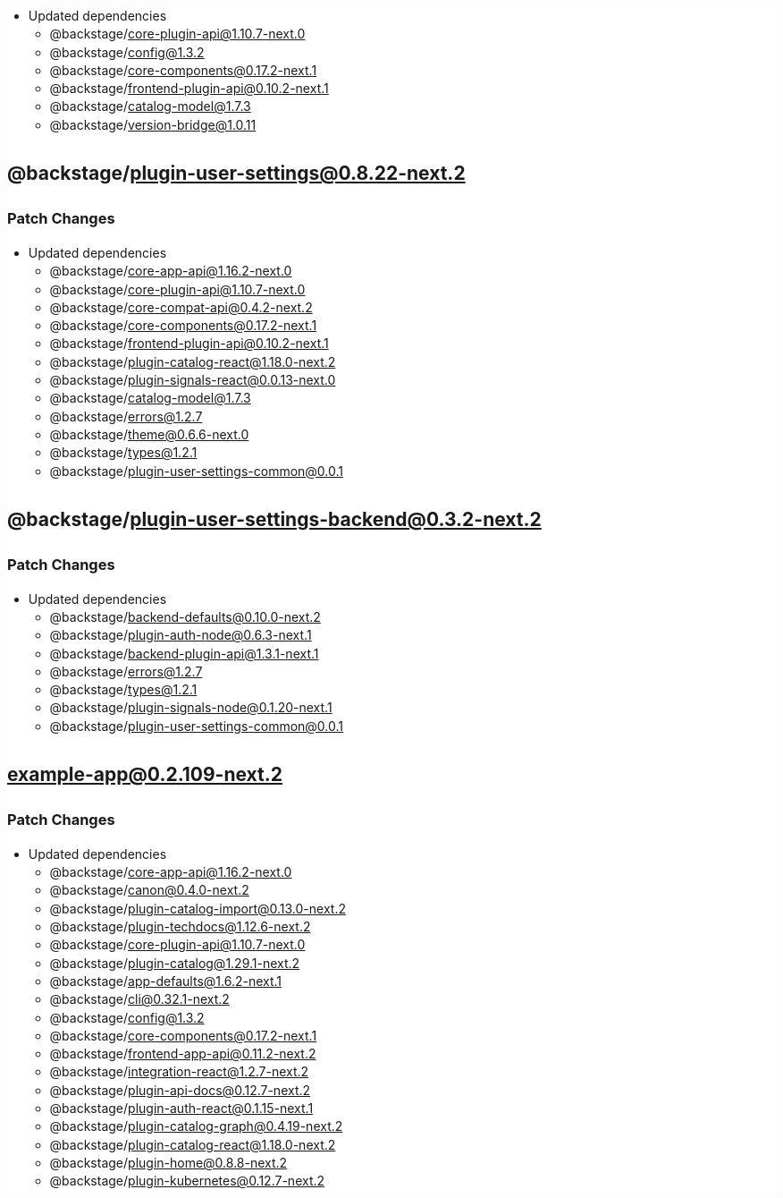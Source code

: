 - Updated dependencies
  - @backstage/core-plugin-api@1.10.7-next.0
  - @backstage/config@1.3.2
  - @backstage/core-components@0.17.2-next.1
  - @backstage/frontend-plugin-api@0.10.2-next.1
  - @backstage/catalog-model@1.7.3
  - @backstage/version-bridge@1.0.11

## @backstage/plugin-user-settings@0.8.22-next.2

### Patch Changes

- Updated dependencies
  - @backstage/core-app-api@1.16.2-next.0
  - @backstage/core-plugin-api@1.10.7-next.0
  - @backstage/core-compat-api@0.4.2-next.2
  - @backstage/core-components@0.17.2-next.1
  - @backstage/frontend-plugin-api@0.10.2-next.1
  - @backstage/plugin-catalog-react@1.18.0-next.2
  - @backstage/plugin-signals-react@0.0.13-next.0
  - @backstage/catalog-model@1.7.3
  - @backstage/errors@1.2.7
  - @backstage/theme@0.6.6-next.0
  - @backstage/types@1.2.1
  - @backstage/plugin-user-settings-common@0.0.1

## @backstage/plugin-user-settings-backend@0.3.2-next.2

### Patch Changes

- Updated dependencies
  - @backstage/backend-defaults@0.10.0-next.2
  - @backstage/plugin-auth-node@0.6.3-next.1
  - @backstage/backend-plugin-api@1.3.1-next.1
  - @backstage/errors@1.2.7
  - @backstage/types@1.2.1
  - @backstage/plugin-signals-node@0.1.20-next.1
  - @backstage/plugin-user-settings-common@0.0.1

## example-app@0.2.109-next.2

### Patch Changes

- Updated dependencies
  - @backstage/core-app-api@1.16.2-next.0
  - @backstage/canon@0.4.0-next.2
  - @backstage/plugin-catalog-import@0.13.0-next.2
  - @backstage/plugin-techdocs@1.12.6-next.2
  - @backstage/core-plugin-api@1.10.7-next.0
  - @backstage/plugin-catalog@1.29.1-next.2
  - @backstage/app-defaults@1.6.2-next.1
  - @backstage/cli@0.32.1-next.2
  - @backstage/config@1.3.2
  - @backstage/core-components@0.17.2-next.1
  - @backstage/frontend-app-api@0.11.2-next.2
  - @backstage/integration-react@1.2.7-next.2
  - @backstage/plugin-api-docs@0.12.7-next.2
  - @backstage/plugin-auth-react@0.1.15-next.1
  - @backstage/plugin-catalog-graph@0.4.19-next.2
  - @backstage/plugin-catalog-react@1.18.0-next.2
  - @backstage/plugin-home@0.8.8-next.2
  - @backstage/plugin-kubernetes@0.12.7-next.2